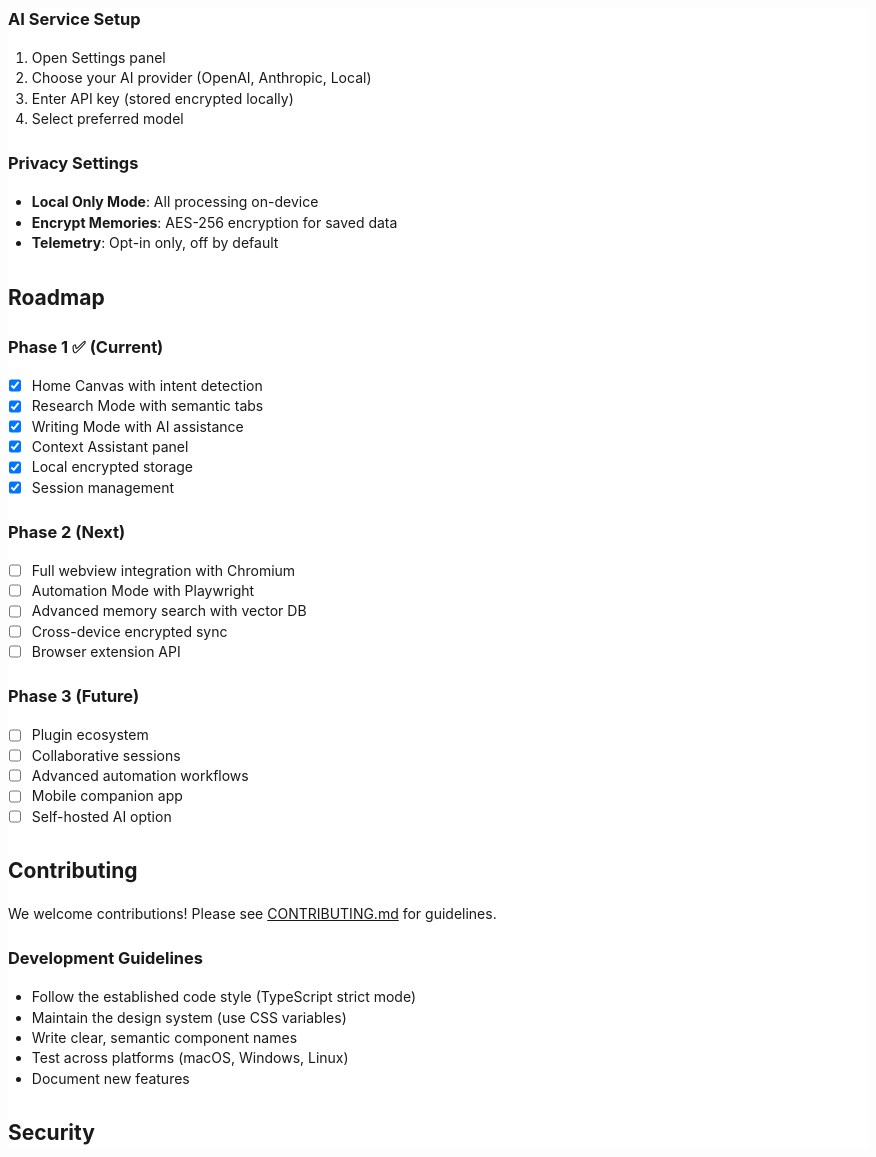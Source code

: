 ### AI Service Setup

1. Open Settings panel
2. Choose your AI provider (OpenAI, Anthropic, Local)
3. Enter API key (stored encrypted locally)
4. Select preferred model

### Privacy Settings

- **Local Only Mode**: All processing on-device
- **Encrypt Memories**: AES-256 encryption for saved data
- **Telemetry**: Opt-in only, off by default

## Roadmap

### Phase 1 ✅ (Current)
- [x] Home Canvas with intent detection
- [x] Research Mode with semantic tabs
- [x] Writing Mode with AI assistance
- [x] Context Assistant panel
- [x] Local encrypted storage
- [x] Session management

### Phase 2 (Next)
- [ ] Full webview integration with Chromium
- [ ] Automation Mode with Playwright
- [ ] Advanced memory search with vector DB
- [ ] Cross-device encrypted sync
- [ ] Browser extension API

### Phase 3 (Future)
- [ ] Plugin ecosystem
- [ ] Collaborative sessions
- [ ] Advanced automation workflows
- [ ] Mobile companion app
- [ ] Self-hosted AI option

## Contributing

We welcome contributions! Please see [CONTRIBUTING.md](CONTRIBUTING.md) for guidelines.

### Development Guidelines

- Follow the established code style (TypeScript strict mode)
- Maintain the design system (use CSS variables)
- Write clear, semantic component names
- Test across platforms (macOS, Windows, Linux)
- Document new features

## Security
